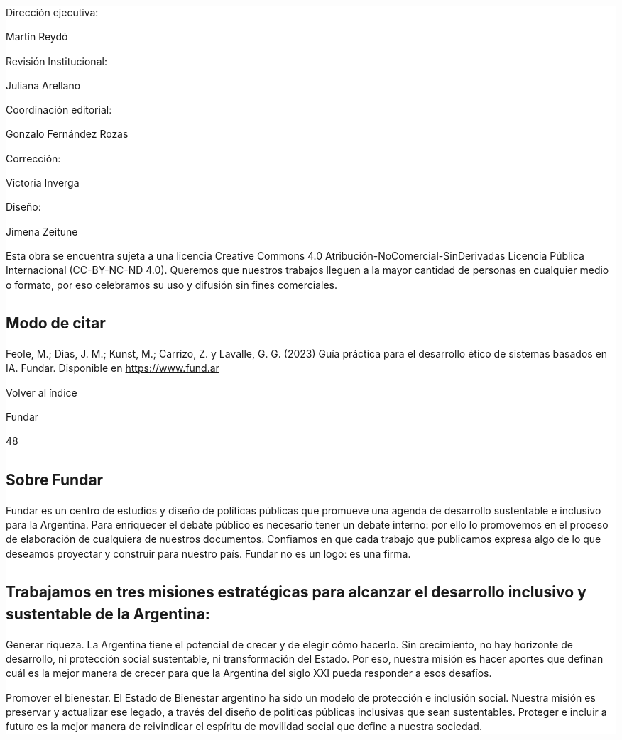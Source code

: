 Dirección ejecutiva:

Martín Reydó

Revisión Institucional:

Juliana Arellano

Coordinación editorial:

Gonzalo Fernández Rozas

Corrección:

Victoria Inverga

Diseño:

Jimena Zeitune

Esta obra se encuentra sujeta a una licencia Creative Commons 4.0 Atribución-NoComercial-SinDerivadas Licencia Pública Internacional (CC-BY-NC-ND 4.0). Queremos que nuestros trabajos lleguen a la mayor cantidad de personas en cualquier medio o formato, por eso celebramos su uso y difusión sin fines comerciales.

## Modo de citar

Feole, M.; Dias, J. M.; Kunst, M.; Carrizo, Z. y Lavalle, G. G. (2023) Guía práctica para el desarrollo ético de sistemas basados en IA. Fundar. Disponible en https://www.fund.ar

Volver al índice

Fundar

48

## Sobre Fundar

Fundar es un centro de estudios y diseño de políticas públicas que promueve una agenda de desarrollo sustentable e inclusivo para la Argentina. Para enriquecer el debate público es necesario tener un debate interno: por ello lo promovemos en el proceso de elaboración de cualquiera de nuestros documentos. Confiamos en que cada trabajo que publicamos expresa algo de lo que deseamos proyectar y construir para nuestro país. Fundar no es un logo: es una firma.

## Trabajamos en tres misiones estratégicas para alcanzar el desarrollo inclusivo y sustentable de la Argentina:

Generar riqueza. La Argentina tiene el potencial de crecer y de elegir cómo hacerlo. Sin crecimiento, no hay horizonte de desarrollo, ni protección social sustentable, ni transformación del Estado. Por eso, nuestra misión es hacer aportes que definan cuál es la mejor manera de crecer para que la Argentina del siglo XXI pueda responder a esos desafíos.

Promover el bienestar. El Estado de Bienestar argentino ha sido un modelo de protección e inclusión social. Nuestra misión es preservar y actualizar ese legado, a través del diseño de políticas públicas inclusivas que sean sustentables. Proteger e incluir a futuro es la mejor manera de reivindicar el espíritu de movilidad social que define a nuestra sociedad.
